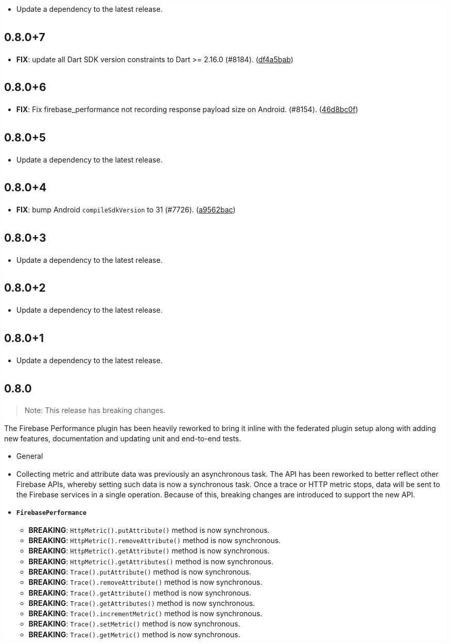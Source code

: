  - Update a dependency to the latest release.

## 0.8.0+7

 - **FIX**: update all Dart SDK version constraints to Dart >= 2.16.0 (#8184). ([df4a5bab](https://github.com/firebase/flutterfire/commit/df4a5bab3c029399b4f257a5dd658d302efe3908))

## 0.8.0+6

 - **FIX**: Fix firebase_performance not recording response payload size on Android. (#8154). ([46d8bc0f](https://github.com/firebase/flutterfire/commit/46d8bc0f205f24b1e160333ddb76200543f48c89))

## 0.8.0+5

 - Update a dependency to the latest release.

## 0.8.0+4

 - **FIX**: bump Android `compileSdkVersion` to 31 (#7726). ([a9562bac](https://github.com/firebase/flutterfire/commit/a9562bac60ba927fb3664a47a7f7eaceb277dca6))

## 0.8.0+3

 - Update a dependency to the latest release.

## 0.8.0+2

 - Update a dependency to the latest release.

## 0.8.0+1

 - Update a dependency to the latest release.

## 0.8.0

> Note: This release has breaking changes.

The Firebase Performance plugin has been heavily reworked to bring it inline with the federated plugin setup along with adding new features,
documentation and updating unit and end-to-end tests.

- General
 - Collecting metric and attribute data was previously an asynchronous task. The API has been reworked to better reflect other Firebase APIs, whereby
   setting such data is now a synchronous task. Once a trace or HTTP metric stops, data will be sent to the Firebase services in a single operation.
   Because of this, breaking changes are introduced to support the new API.

- **`FirebasePerformance`**
  - **BREAKING**: `HttpMetric().putAttribute()` method is now synchronous.
  - **BREAKING**: `HttpMetric().removeAttribute()` method is now synchronous.
  - **BREAKING**: `HttpMetric().getAttribute()` method is now synchronous.
  - **BREAKING**: `HttpMetric().getAttributes()` method is now synchronous.
  - **BREAKING**: `Trace().putAttribute()` method is now synchronous.
  - **BREAKING**: `Trace().removeAttribute()` method is now synchronous.
  - **BREAKING**: `Trace().getAttribute()` method is now synchronous.
  - **BREAKING**: `Trace().getAttributes()` method is now synchronous.
  - **BREAKING**: `Trace().incrementMetric()` method is now synchronous.
  - **BREAKING**: `Trace().setMetric()` method is now synchronous.
  - **BREAKING**: `Trace().getMetric()` method is now synchronous.
